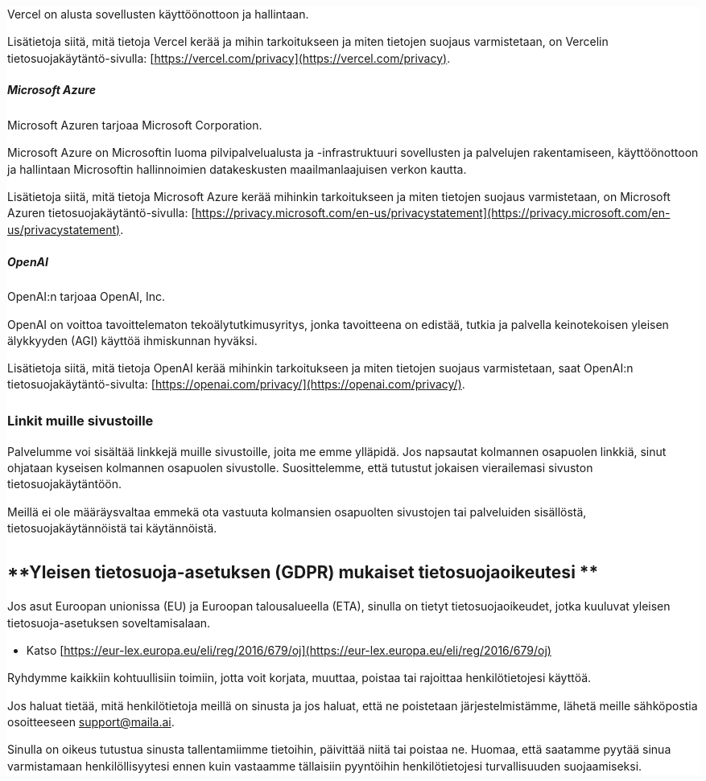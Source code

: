 Vercel on alusta sovellusten käyttöönottoon ja hallintaan.

Lisätietoja siitä, mitä tietoja Vercel kerää ja mihin tarkoitukseen ja miten tietojen suojaus varmistetaan, on Vercelin tietosuojakäytäntö-sivulla: [https://vercel.com/privacy](https://vercel.com/privacy).

##### **Microsoft Azure**

Microsoft Azuren tarjoaa Microsoft Corporation.

Microsoft Azure on Microsoftin luoma pilvipalvelualusta ja -infrastruktuuri sovellusten ja palvelujen rakentamiseen, käyttöönottoon ja hallintaan Microsoftin hallinnoimien datakeskusten maailmanlaajuisen verkon kautta.

Lisätietoja siitä, mitä tietoja Microsoft Azure kerää mihinkin tarkoitukseen ja miten tietojen suojaus varmistetaan, on Microsoft Azuren tietosuojakäytäntö-sivulla: [https://privacy.microsoft.com/en-us/privacystatement](https://privacy.microsoft.com/en-us/privacystatement).

##### **OpenAI**

OpenAI:n tarjoaa OpenAI, Inc.

OpenAI on voittoa tavoittelematon tekoälytutkimusyritys, jonka tavoitteena on edistää, tutkia ja palvella keinotekoisen yleisen älykkyyden (AGI) käyttöä ihmiskunnan hyväksi.

Lisätietoja siitä, mitä tietoja OpenAI kerää mihinkin tarkoitukseen ja miten tietojen suojaus varmistetaan, saat OpenAI:n tietosuojakäytäntö-sivulta: [https://openai.com/privacy/](https://openai.com/privacy/).

### **Linkit muille sivustoille**

Palvelumme voi sisältää linkkejä muille sivustoille, joita me emme ylläpidä. Jos napsautat kolmannen osapuolen linkkiä, sinut ohjataan kyseisen kolmannen osapuolen sivustolle. Suosittelemme, että tutustut jokaisen vierailemasi sivuston tietosuojakäytäntöön.

Meillä ei ole määräysvaltaa emmekä ota vastuuta kolmansien osapuolten sivustojen tai palveluiden sisällöstä, tietosuojakäytännöistä tai käytännöistä.

## **Yleisen tietosuoja-asetuksen (GDPR) mukaiset tietosuojaoikeutesi **

Jos asut Euroopan unionissa (EU) ja Euroopan talousalueella (ETA), sinulla on tietyt tietosuojaoikeudet, jotka kuuluvat yleisen tietosuoja-asetuksen soveltamisalaan.

- Katso [https://eur-lex.europa.eu/eli/reg/2016/679/oj](https://eur-lex.europa.eu/eli/reg/2016/679/oj)

Ryhdymme kaikkiin kohtuullisiin toimiin, jotta voit korjata, muuttaa, poistaa tai rajoittaa henkilötietojesi käyttöä.

Jos haluat tietää, mitä henkilötietoja meillä on sinusta ja jos haluat, että ne poistetaan järjestelmistämme, lähetä meille sähköpostia osoitteeseen [support@maila.ai](mailto:support@maila.ai).

Sinulla on oikeus tutustua sinusta tallentamiimme tietoihin, päivittää niitä tai poistaa ne. Huomaa, että saatamme pyytää sinua varmistamaan henkilöllisyytesi ennen kuin vastaamme tällaisiin pyyntöihin henkilötietojesi turvallisuuden suojaamiseksi.
